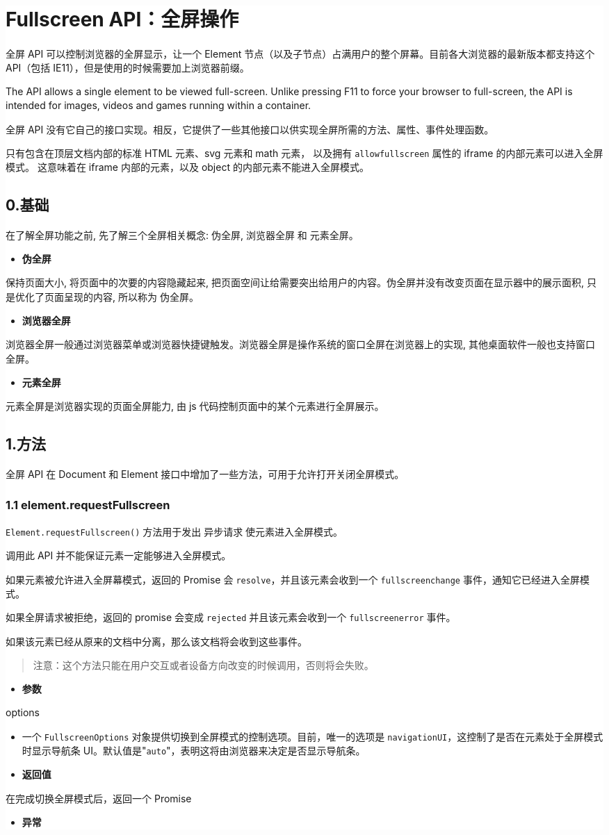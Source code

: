 # Fullscreen API：全屏操作

全屏 API 可以控制浏览器的全屏显示，让一个 Element 节点（以及子节点）占满用户的整个屏幕。目前各大浏览器的最新版本都支持这个 API（包括 IE11），但是使用的时候需要加上浏览器前缀。

The API allows a single element to be viewed full-screen. Unlike pressing F11 to force your browser to full-screen, the API is intended for images, videos and games running within a container.

全屏 API 没有它自己的接口实现。相反，它提供了一些其他接口以供实现全屏所需的方法、属性、事件处理函数。

只有包含在顶层文档内部的标准 HTML 元素、svg 元素和 math 元素， 以及拥有 `allowfullscreen` 属性的 iframe 的内部元素可以进入全屏模式。 这意味着在 iframe 内部的元素，以及 object 的内部元素不能进入全屏模式。

## 0.基础

在了解全屏功能之前, 先了解三个全屏相关概念: 伪全屏, 浏览器全屏 和 元素全屏。

- **伪全屏**

保持页面大小, 将页面中的次要的内容隐藏起来, 把页面空间让给需要突出给用户的内容。伪全屏并没有改变页面在显示器中的展示面积, 只是优化了页面呈现的内容, 所以称为 伪全屏。

- **浏览器全屏**

浏览器全屏一般通过浏览器菜单或浏览器快捷键触发。浏览器全屏是操作系统的窗口全屏在浏览器上的实现, 其他桌面软件一般也支持窗口全屏。

- **元素全屏**

元素全屏是浏览器实现的页面全屏能力, 由 js 代码控制页面中的某个元素进行全屏展示。

## 1.方法

全屏 API 在 Document 和 Element 接口中增加了一些方法，可用于允许打开关闭全屏模式。

### 1.1 element.requestFullscreen

`Element.requestFullscreen()` 方法用于发出 异步请求 使元素进入全屏模式。

调用此 API 并不能保证元素一定能够进入全屏模式。

如果元素被允许进入全屏幕模式，返回的 Promise 会 `resolve`，并且该元素会收到一个 `fullscreenchange` 事件，通知它已经进入全屏模式。

如果全屏请求被拒绝，返回的 promise 会变成 `rejected` 并且该元素会收到一个 `fullscreenerror` 事件。

如果该元素已经从原来的文档中分离，那么该文档将会收到这些事件。

> 注意：这个方法只能在用户交互或者设备方向改变的时候调用，否则将会失败。

- **参数**

options

- 一个 `FullscreenOptions` 对象提供切换到全屏模式的控制选项。目前，唯一的选项是 `navigationUI`，这控制了是否在元素处于全屏模式时显示导航条 UI。默认值是"`auto`"，表明这将由浏览器来决定是否显示导航条。

- **返回值**

在完成切换全屏模式后，返回一个 Promise

- **异常**
